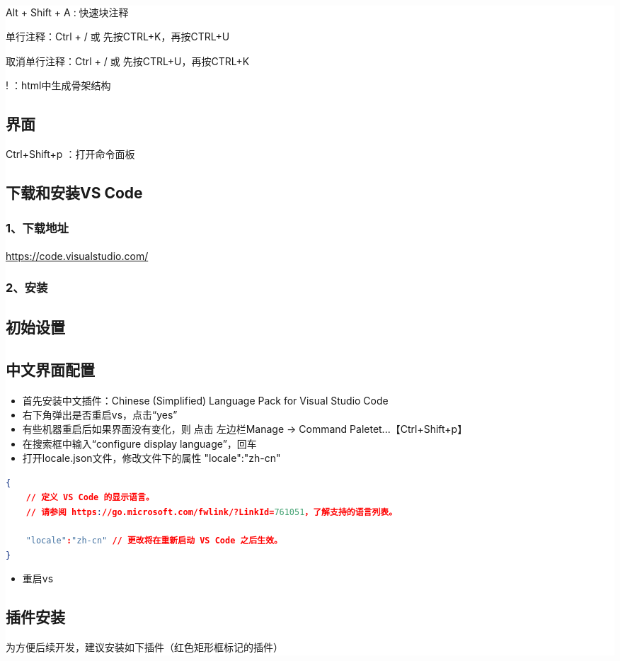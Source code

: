 Alt + Shift + A : 快速块注释

单行注释：Ctrl + / 或 先按CTRL+K，再按CTRL+U

取消单行注释：Ctrl + / 或 先按CTRL+U，再按CTRL+K

! ：html中生成骨架结构

## 界面

Ctrl+Shift+p ：打开命令面板

## 下载和安装VS Code

### 1、下载地址

https://code.visualstudio.com/

### 2、安装

## 初始设置

## 中文界面配置

- 首先安装中文插件：Chinese (Simplified) Language Pack for Visual Studio Code
- 右下角弹出是否重启vs，点击“yes”
- 有些机器重启后如果界面没有变化，则 点击 左边栏Manage -> Command Paletet...【Ctrl+Shift+p】
- 在搜索框中输入“configure display language”，回车
- 打开locale.json文件，修改文件下的属性 "locale":"zh-cn" 

```json
{
    // 定义 VS Code 的显示语言。
    // 请参阅 https://go.microsoft.com/fwlink/?LinkId=761051，了解支持的语言列表。
    
    "locale":"zh-cn" // 更改将在重新启动 VS Code 之后生效。
}
```

- 重启vs

## 插件安装

为方便后续开发，建议安装如下插件（红色矩形框标记的插件）
